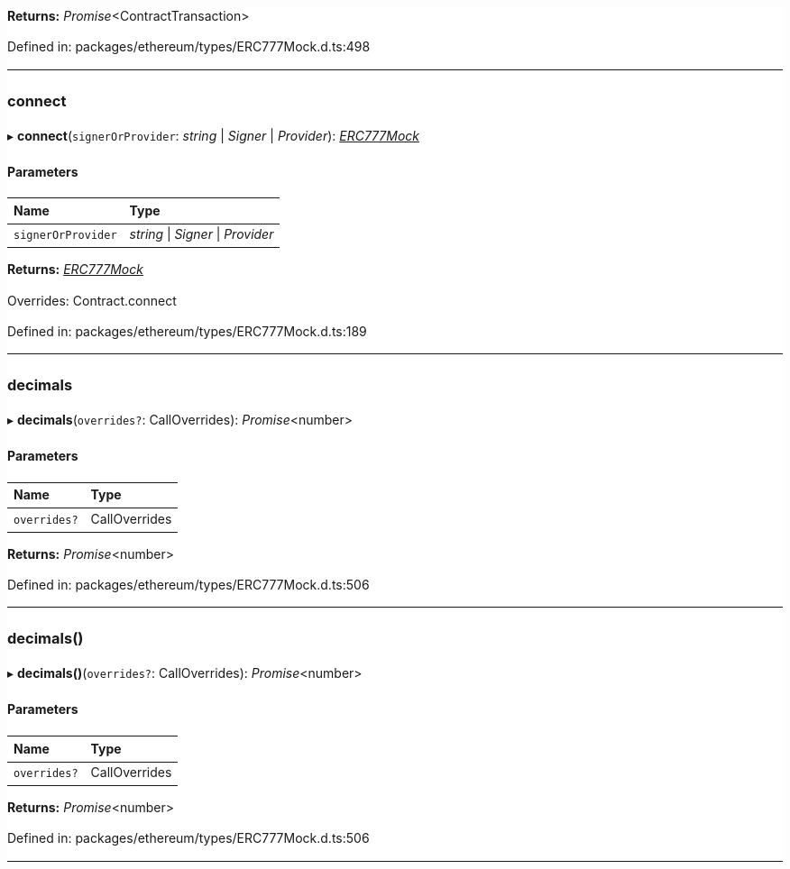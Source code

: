 **Returns:** *Promise*<ContractTransaction\>

Defined in: packages/ethereum/types/ERC777Mock.d.ts:498

___

### connect

▸ **connect**(`signerOrProvider`: *string* \| *Signer* \| *Provider*): [*ERC777Mock*](erc777mock.md)

#### Parameters

| Name | Type |
| :------ | :------ |
| `signerOrProvider` | *string* \| *Signer* \| *Provider* |

**Returns:** [*ERC777Mock*](erc777mock.md)

Overrides: Contract.connect

Defined in: packages/ethereum/types/ERC777Mock.d.ts:189

___

### decimals

▸ **decimals**(`overrides?`: CallOverrides): *Promise*<number\>

#### Parameters

| Name | Type |
| :------ | :------ |
| `overrides?` | CallOverrides |

**Returns:** *Promise*<number\>

Defined in: packages/ethereum/types/ERC777Mock.d.ts:506

___

### decimals()

▸ **decimals()**(`overrides?`: CallOverrides): *Promise*<number\>

#### Parameters

| Name | Type |
| :------ | :------ |
| `overrides?` | CallOverrides |

**Returns:** *Promise*<number\>

Defined in: packages/ethereum/types/ERC777Mock.d.ts:506

___
